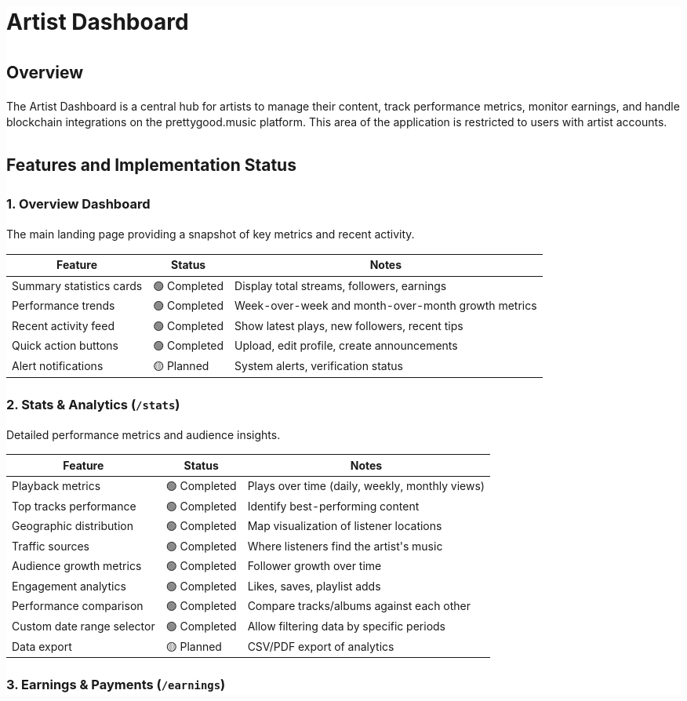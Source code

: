 # Artist Dashboard

## Overview

The Artist Dashboard is a central hub for artists to manage their content, track performance metrics, monitor earnings, and handle blockchain integrations on the prettygood.music platform. This area of the application is restricted to users with artist accounts.

## Features and Implementation Status

### 1. Overview Dashboard

The main landing page providing a snapshot of key metrics and recent activity.

| Feature | Status | Notes |
|---------|--------|-------|
| Summary statistics cards | 🟢 Completed | Display total streams, followers, earnings |
| Performance trends | 🟢 Completed | Week-over-week and month-over-month growth metrics |
| Recent activity feed | 🟢 Completed | Show latest plays, new followers, recent tips |
| Quick action buttons | 🟢 Completed | Upload, edit profile, create announcements |
| Alert notifications | 🟡 Planned | System alerts, verification status |

### 2. Stats & Analytics (`/stats`)

Detailed performance metrics and audience insights.

| Feature | Status | Notes |
|---------|--------|-------|
| Playback metrics | 🟢 Completed | Plays over time (daily, weekly, monthly views) |
| Top tracks performance | 🟢 Completed | Identify best-performing content |
| Geographic distribution | 🟢 Completed | Map visualization of listener locations |
| Traffic sources | 🟢 Completed | Where listeners find the artist's music |
| Audience growth metrics | 🟢 Completed | Follower growth over time |
| Engagement analytics | 🟢 Completed | Likes, saves, playlist adds |
| Performance comparison | 🟢 Completed | Compare tracks/albums against each other |
| Custom date range selector | 🟢 Completed | Allow filtering data by specific periods |
| Data export | 🟡 Planned | CSV/PDF export of analytics |

### 3. Earnings & Payments (`/earnings`)
